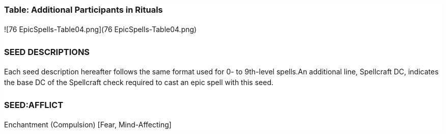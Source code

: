 



### Table: Additional Participants in Rituals



















































![76 EpicSpells-Table04.png](76 EpicSpells-Table04.png)





### 



### SEED DESCRIPTIONS

Each seed description hereafter follows the same format used for 0- to 9th-level spells.An additional line, Spellcraft DC, indicates the base DC of the Spellcraft check required to cast an epic spell with this seed.





### SEED:AFFLICT

Enchantment (Compulsion) [Fear, Mind-Affecting]
